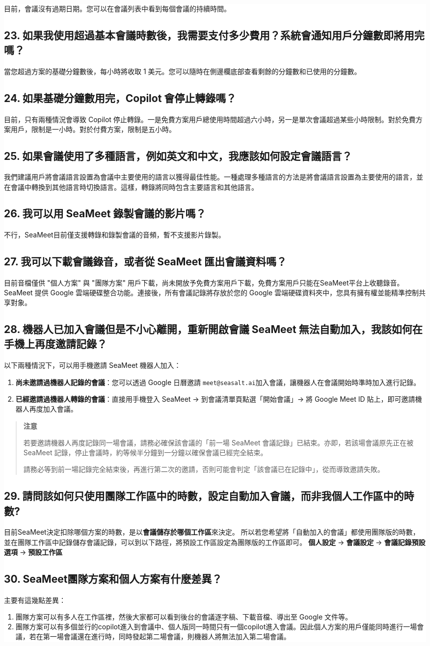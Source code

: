 目前，會議沒有過期日期。您可以在會議列表中看到每個會議的持續時間。

## 23. **如果我使用超過基本會議時數後，我需要支付多少費用？系統會通知用戶分鐘數即將用完嗎？**

當您超過方案的基礎分鐘數後，每小時將收取 1 美元。您可以隨時在側邊欄底部查看剩餘的分鐘數和已使用的分鐘數。

## 24. **如果基礎分鐘數用完，Copilot 會停止轉錄嗎？**

目前，只有兩種情況會導致 Copilot 停止轉錄。一是免費方案用戶總使用時間超過六小時，另一是單次會議超過某些小時限制。對於免費方案用戶，限制是一小時。對於付費方案，限制是五小時。

## 25. 如果會議使用了多種語言，例如英文和中文，我應該如何設定會議語言？

我們建議用戶將會議語言設置為會議中主要使用的語言以獲得最佳性能。一種處理多種語言的方法是將會議語言設置為主要使用的語言，並在會議中轉換到其他語言時切換語言。這樣，轉錄將同時包含主要語言和其他語言。

## 26. 我可以用 SeaMeet 錄製會議的影片嗎？

不行，SeaMeet目前僅支援轉錄和錄製會議的音頻，暫不支援影片錄製。

## 27. 我可以下載會議錄音，或者從 SeaMeet 匯出會議資料嗎？

目前音檔僅供 "個人方案" 與 "團隊方案" 用戶下載，尚未開放予免費方案用戶下載，免費方案用戶只能在SeaMeet平台上收聽錄音。
SeaMeet 提供 Google 雲端硬碟整合功能。連接後，所有會議記錄將存放於您的 Google 雲端硬碟資料夾中，您具有擁有權並能精準控制共享對象。

## 28. 機器人已加入會議但是不小心離開，重新開啟會議 SeaMeet 無法自動加入，我該如何在手機上再度邀請記錄？

以下兩種情況下，可以用手機邀請 SeaMeet 機器人加入：

1. **尚未邀請過機器人記錄的會議**：您可以透過 Google 日曆邀請 `meet@seasalt.ai`加入會議，讓機器人在會議開始時準時加入進行記錄。

2. **已經邀請過機器人轉錄的會議**：直接用手機登入 SeaMeet -> 到會議清單頁點選「開始會議」-> 將 Google Meet ID 貼上，即可邀請機器人再度加入會議。

> **注意**
>
> 若要邀請機器人再度記錄同一場會議，請務必確保該會議的「前一場 SeaMeet 會議記錄」已結束。亦即，若該場會議原先正在被 SeaMeet 記錄，停止會議時，約等候半分鐘到一分鐘以確保會議已經完全結束。
>
> 請務必等到前一場記錄完全結束後，再進行第二次的邀請，否則可能會判定「該會議已在記錄中」，從而導致邀請失敗。

## 29. 請問該如何只使用團隊工作區中的時數，設定自動加入會議，而非我個人工作區中的時數?

目前SeaMeet決定扣除哪個方案的時數，是以**會議儲存於哪個工作區**來決定。
所以若您希望將「自動加入的會議」都使用團隊版的時數，並在團隊工作區中記錄儲存會議記錄，可以到以下路徑，將預設工作區設定為團隊版的工作區即可。
**個人設定** -> **會議設定** -> **會議記錄預設選項** -> **預設工作區**

## 30. SeaMeet團隊方案和個人方案有什麼差異？

主要有這幾點差異：

1. 團隊方案可以有多人在工作區裡，然後大家都可以看到後台的會議逐字稿、下載音檔、導出至 Google 文件等。
2. 團隊方案可以有多個並行的copilot進入到會議中、個人版同一時間只有一個copilot進入會議。因此個人方案的用戶僅能同時進行一場會議，若在第一場會議還在進行時，同時發起第二場會議，則機器人將無法加入第二場會議。
